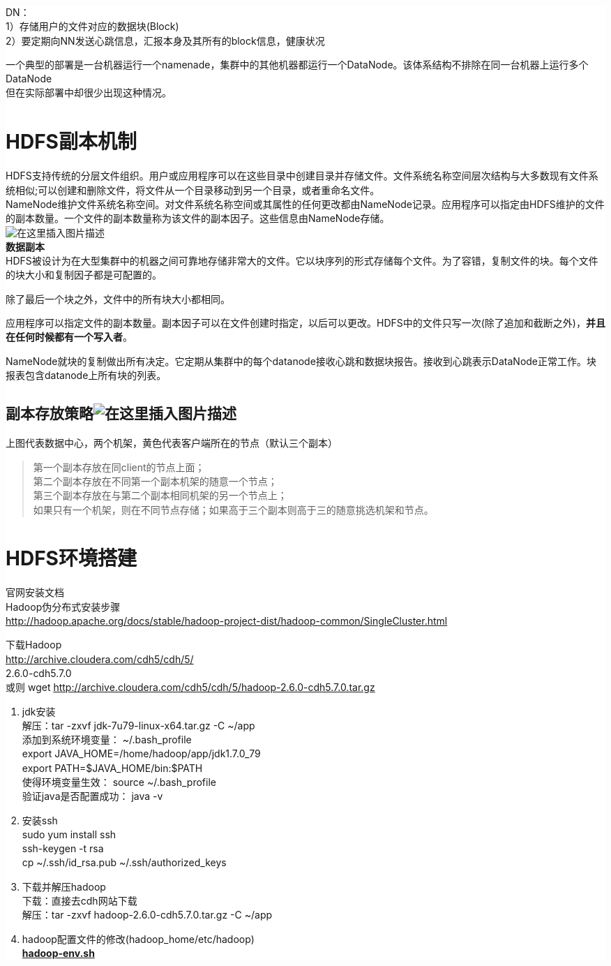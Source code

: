 <p>DN：<br>
1）存储用户的文件对应的数据块(Block)<br>
2）要定期向NN发送心跳信息，汇报本身及其所有的block信息，健康状况</p>
</blockquote>
<p>一个典型的部署是一台机器运行一个namenade，集群中的其他机器都运行一个DataNode。该体系结构不排除在同一台机器上运行多个DataNode<br>
但在实际部署中却很少出现这种情况。</p>
<h1><a id="HDFS_32"></a>HDFS副本机制</h1>
<p>HDFS支持传统的分层文件组织。用户或应用程序可以在这些目录中创建目录并存储文件。文件系统名称空间层次结构与大多数现有文件系统相似;可以创建和删除文件，将文件从一个目录移动到另一个目录，或者重命名文件。<br>
NameNode维护文件系统名称空间。对文件系统名称空间或其属性的任何更改都由NameNode记录。应用程序可以指定由HDFS维护的文件的副本数量。一个文件的副本数量称为该文件的副本因子。这些信息由NameNode存储。<br>
<img src="https://img-blog.csdnimg.cn/20181108171407106.png" alt="在这里插入图片描述"><br>
<strong>数据副本</strong><br>
HDFS被设计为在大型集群中的机器之间可靠地存储非常大的文件。它以块序列的形式存储每个文件。为了容错，复制文件的块。每个文件的块大小和复制因子都是可配置的。</p>
<p>除了最后一个块之外，文件中的所有块大小都相同。</p>
<p>应用程序可以指定文件的副本数量。副本因子可以在文件创建时指定，以后可以更改。HDFS中的文件只写一次(除了追加和截断之外)，<strong>并且在任何时候都有一个写入者</strong>。</p>
<p>NameNode就块的复制做出所有决定。它定期从集群中的每个datanode接收心跳和数据块报告。接收到心跳表示DataNode正常工作。块报表包含datanode上所有块的列表。</p>
<h2><a id="httpsimgblogcsdnimgcn20181109091413763png_44"></a>副本存放策略<img src="https://img-blog.csdnimg.cn/20181109091413763.png" alt="在这里插入图片描述"></h2>
<p>上图代表数据中心，两个机架，黄色代表客户端所在的节点（默认三个副本）</p>
<blockquote>
<p>第一个副本存放在同client的节点上面；<br>
第二个副本存放在不同第一个副本机架的随意一个节点；<br>
第三个副本存放在与第二个副本相同机架的另一个节点上；<br>
如果只有一个机架，则在不同节点存储；如果高于三个副本则高于三的随意挑选机架和节点。</p>
</blockquote>
<h1><a id="HDFS_52"></a>HDFS环境搭建</h1>
<p>官网安装文档<br>
Hadoop伪分布式安装步骤<br>
<a href="http://hadoop.apache.org/docs/stable/hadoop-project-dist/hadoop-common/SingleCluster.html" rel="nofollow">http://hadoop.apache.org/docs/stable/hadoop-project-dist/hadoop-common/SingleCluster.html</a></p>
<p>下载Hadoop<br>
<a href="http://archive.cloudera.com/cdh5/cdh/5/" rel="nofollow">http://archive.cloudera.com/cdh5/cdh/5/</a><br>
2.6.0-cdh5.7.0<br>
或则 wget <a href="http://archive.cloudera.com/cdh5/cdh/5/hadoop-2.6.0-cdh5.7.0.tar.gz" rel="nofollow">http://archive.cloudera.com/cdh5/cdh/5/hadoop-2.6.0-cdh5.7.0.tar.gz</a></p>
<ol>
<li>
<p>jdk安装<br>
解压：tar -zxvf jdk-7u79-linux-x64.tar.gz -C ~/app<br>
添加到系统环境变量： ~/.bash_profile<br>
export JAVA_HOME=/home/hadoop/app/jdk1.7.0_79<br>
export PATH=$JAVA_HOME/bin:$PATH<br>
使得环境变量生效： source ~/.bash_profile<br>
验证java是否配置成功： java -v</p>
</li>
<li>
<p>安装ssh<br>
sudo yum install ssh<br>
ssh-keygen -t rsa<br>
cp ~/.ssh/id_rsa.pub ~/.ssh/authorized_keys</p>
</li>
<li>
<p>下载并解压hadoop<br>
下载：直接去cdh网站下载<br>
解压：tar -zxvf hadoop-2.6.0-cdh5.7.0.tar.gz -C ~/app</p>
</li>
<li>
<p>hadoop配置文件的修改(hadoop_home/etc/hadoop)<br>
<strong><a href="http://hadoop-env.sh" rel="nofollow">hadoop-env.sh</a></strong></p>